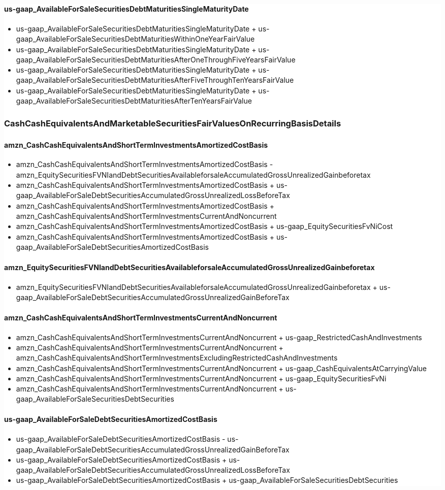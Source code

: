 #### us-gaap_AvailableForSaleSecuritiesDebtMaturitiesSingleMaturityDate

- us-gaap_AvailableForSaleSecuritiesDebtMaturitiesSingleMaturityDate + us-gaap_AvailableForSaleSecuritiesDebtMaturitiesWithinOneYearFairValue
- us-gaap_AvailableForSaleSecuritiesDebtMaturitiesSingleMaturityDate + us-gaap_AvailableForSaleSecuritiesDebtMaturitiesAfterOneThroughFiveYearsFairValue
- us-gaap_AvailableForSaleSecuritiesDebtMaturitiesSingleMaturityDate + us-gaap_AvailableForSaleSecuritiesDebtMaturitiesAfterFiveThroughTenYearsFairValue
- us-gaap_AvailableForSaleSecuritiesDebtMaturitiesSingleMaturityDate + us-gaap_AvailableForSaleSecuritiesDebtMaturitiesAfterTenYearsFairValue

### CashCashEquivalentsAndMarketableSecuritiesFairValuesOnRecurringBasisDetails

#### amzn_CashCashEquivalentsAndShortTermInvestmentsAmortizedCostBasis

- amzn_CashCashEquivalentsAndShortTermInvestmentsAmortizedCostBasis - amzn_EquitySecuritiesFVNIandDebtSecuritiesAvailableforsaleAccumulatedGrossUnrealizedGainbeforetax
- amzn_CashCashEquivalentsAndShortTermInvestmentsAmortizedCostBasis + us-gaap_AvailableForSaleDebtSecuritiesAccumulatedGrossUnrealizedLossBeforeTax
- amzn_CashCashEquivalentsAndShortTermInvestmentsAmortizedCostBasis + amzn_CashCashEquivalentsAndShortTermInvestmentsCurrentAndNoncurrent
- amzn_CashCashEquivalentsAndShortTermInvestmentsAmortizedCostBasis + us-gaap_EquitySecuritiesFvNiCost
- amzn_CashCashEquivalentsAndShortTermInvestmentsAmortizedCostBasis + us-gaap_AvailableForSaleDebtSecuritiesAmortizedCostBasis

#### amzn_EquitySecuritiesFVNIandDebtSecuritiesAvailableforsaleAccumulatedGrossUnrealizedGainbeforetax

- amzn_EquitySecuritiesFVNIandDebtSecuritiesAvailableforsaleAccumulatedGrossUnrealizedGainbeforetax + us-gaap_AvailableForSaleDebtSecuritiesAccumulatedGrossUnrealizedGainBeforeTax

#### amzn_CashCashEquivalentsAndShortTermInvestmentsCurrentAndNoncurrent

- amzn_CashCashEquivalentsAndShortTermInvestmentsCurrentAndNoncurrent + us-gaap_RestrictedCashAndInvestments
- amzn_CashCashEquivalentsAndShortTermInvestmentsCurrentAndNoncurrent + amzn_CashCashEquivalentsAndShortTermInvestmentsExcludingRestrictedCashAndInvestments
- amzn_CashCashEquivalentsAndShortTermInvestmentsCurrentAndNoncurrent + us-gaap_CashEquivalentsAtCarryingValue
- amzn_CashCashEquivalentsAndShortTermInvestmentsCurrentAndNoncurrent + us-gaap_EquitySecuritiesFvNi
- amzn_CashCashEquivalentsAndShortTermInvestmentsCurrentAndNoncurrent + us-gaap_AvailableForSaleSecuritiesDebtSecurities

#### us-gaap_AvailableForSaleDebtSecuritiesAmortizedCostBasis

- us-gaap_AvailableForSaleDebtSecuritiesAmortizedCostBasis - us-gaap_AvailableForSaleDebtSecuritiesAccumulatedGrossUnrealizedGainBeforeTax
- us-gaap_AvailableForSaleDebtSecuritiesAmortizedCostBasis + us-gaap_AvailableForSaleDebtSecuritiesAccumulatedGrossUnrealizedLossBeforeTax
- us-gaap_AvailableForSaleDebtSecuritiesAmortizedCostBasis + us-gaap_AvailableForSaleSecuritiesDebtSecurities
